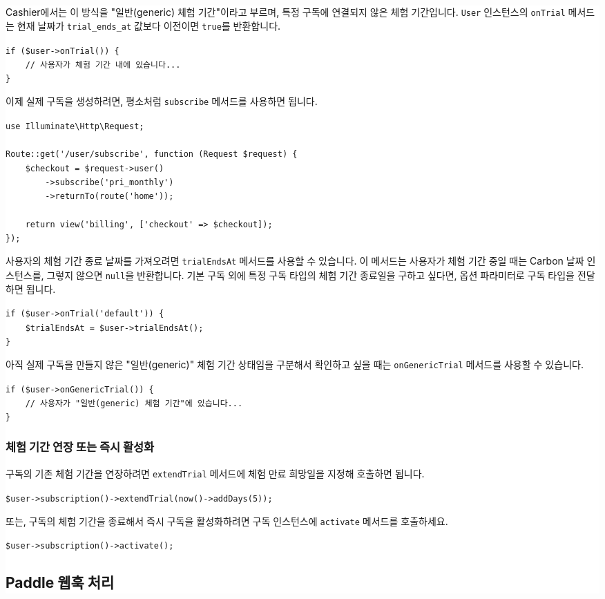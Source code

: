 Cashier에서는 이 방식을 "일반(generic) 체험 기간"이라고 부르며, 특정 구독에 연결되지 않은 체험 기간입니다. `User` 인스턴스의 `onTrial` 메서드는 현재 날짜가 `trial_ends_at` 값보다 이전이면 `true`를 반환합니다.

```
if ($user->onTrial()) {
    // 사용자가 체험 기간 내에 있습니다...
}
```

이제 실제 구독을 생성하려면, 평소처럼 `subscribe` 메서드를 사용하면 됩니다.

```
use Illuminate\Http\Request;

Route::get('/user/subscribe', function (Request $request) {
    $checkout = $request->user()
        ->subscribe('pri_monthly')
        ->returnTo(route('home'));

    return view('billing', ['checkout' => $checkout]);
});
```

사용자의 체험 기간 종료 날짜를 가져오려면 `trialEndsAt` 메서드를 사용할 수 있습니다. 이 메서드는 사용자가 체험 기간 중일 때는 Carbon 날짜 인스턴스를, 그렇지 않으면 `null`을 반환합니다. 기본 구독 외에 특정 구독 타입의 체험 기간 종료일을 구하고 싶다면, 옵션 파라미터로 구독 타입을 전달하면 됩니다.

```
if ($user->onTrial('default')) {
    $trialEndsAt = $user->trialEndsAt();
}
```

아직 실제 구독을 만들지 않은 "일반(generic)" 체험 기간 상태임을 구분해서 확인하고 싶을 때는 `onGenericTrial` 메서드를 사용할 수 있습니다.

```
if ($user->onGenericTrial()) {
    // 사용자가 "일반(generic) 체험 기간"에 있습니다...
}
```

<a name="extend-or-activate-a-trial"></a>
### 체험 기간 연장 또는 즉시 활성화

구독의 기존 체험 기간을 연장하려면 `extendTrial` 메서드에 체험 만료 희망일을 지정해 호출하면 됩니다.

```
$user->subscription()->extendTrial(now()->addDays(5));
```

또는, 구독의 체험 기간을 종료해서 즉시 구독을 활성화하려면 구독 인스턴스에 `activate` 메서드를 호출하세요.

```
$user->subscription()->activate();
```

<a name="handling-paddle-webhooks"></a>
## Paddle 웹훅 처리
